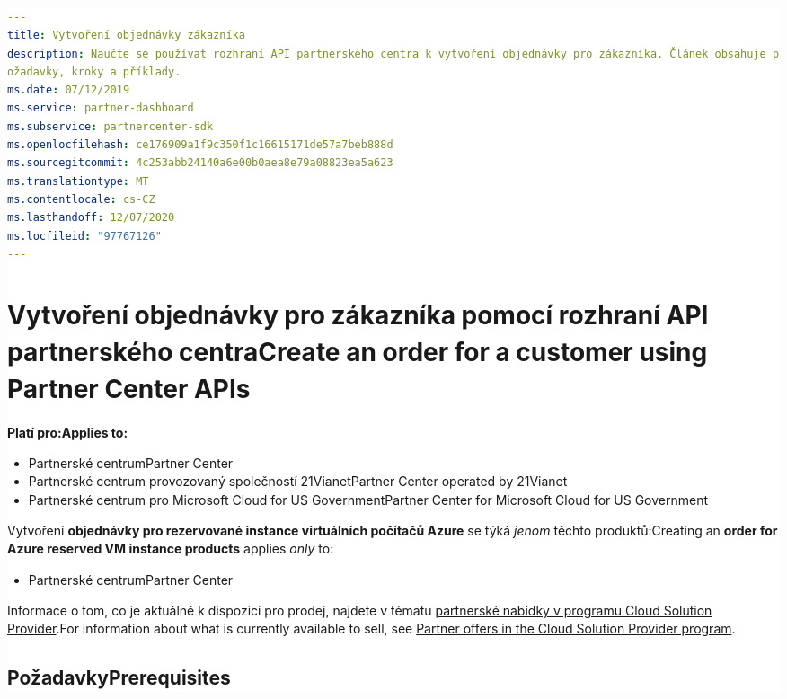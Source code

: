 ```yaml
---
title: Vytvoření objednávky zákazníka
description: Naučte se používat rozhraní API partnerského centra k vytvoření objednávky pro zákazníka. Článek obsahuje požadavky, kroky a příklady.
ms.date: 07/12/2019
ms.service: partner-dashboard
ms.subservice: partnercenter-sdk
ms.openlocfilehash: ce176909a1f9c350f1c16615171de57a7beb888d
ms.sourcegitcommit: 4c253abb24140a6e00b0aea8e79a08823ea5a623
ms.translationtype: MT
ms.contentlocale: cs-CZ
ms.lasthandoff: 12/07/2020
ms.locfileid: "97767126"
---
```

# <a name="create-an-order-for-a-customer-using-partner-center-apis"></a><span data-ttu-id="9f58f-104">Vytvoření objednávky pro zákazníka pomocí rozhraní API partnerského centra</span><span class="sxs-lookup"><span data-stu-id="9f58f-104">Create an order for a customer using Partner Center APIs</span></span>

<span data-ttu-id="9f58f-105">**Platí pro:**</span><span class="sxs-lookup"><span data-stu-id="9f58f-105">**Applies to:**</span></span>

- <span data-ttu-id="9f58f-106">Partnerské centrum</span><span class="sxs-lookup"><span data-stu-id="9f58f-106">Partner Center</span></span>
- <span data-ttu-id="9f58f-107">Partnerské centrum provozovaný společností 21Vianet</span><span class="sxs-lookup"><span data-stu-id="9f58f-107">Partner Center operated by 21Vianet</span></span>
- <span data-ttu-id="9f58f-108">Partnerské centrum pro Microsoft Cloud for US Government</span><span class="sxs-lookup"><span data-stu-id="9f58f-108">Partner Center for Microsoft Cloud for US Government</span></span>

<span data-ttu-id="9f58f-109">Vytvoření **objednávky pro rezervované instance virtuálních počítačů Azure** se týká *jenom* těchto produktů:</span><span class="sxs-lookup"><span data-stu-id="9f58f-109">Creating an **order for Azure reserved VM instance products** applies *only* to:</span></span>

- <span data-ttu-id="9f58f-110">Partnerské centrum</span><span class="sxs-lookup"><span data-stu-id="9f58f-110">Partner Center</span></span>

<span data-ttu-id="9f58f-111">Informace o tom, co je aktuálně k dispozici pro prodej, najdete v tématu [partnerské nabídky v programu Cloud Solution Provider](/partner-center/csp-offers).</span><span class="sxs-lookup"><span data-stu-id="9f58f-111">For information about what is currently available to sell, see [Partner offers in the Cloud Solution Provider program](/partner-center/csp-offers).</span></span>

## <a name="prerequisites"></a><span data-ttu-id="9f58f-112">Požadavky</span><span class="sxs-lookup"><span data-stu-id="9f58f-112">Prerequisites</span></span>
